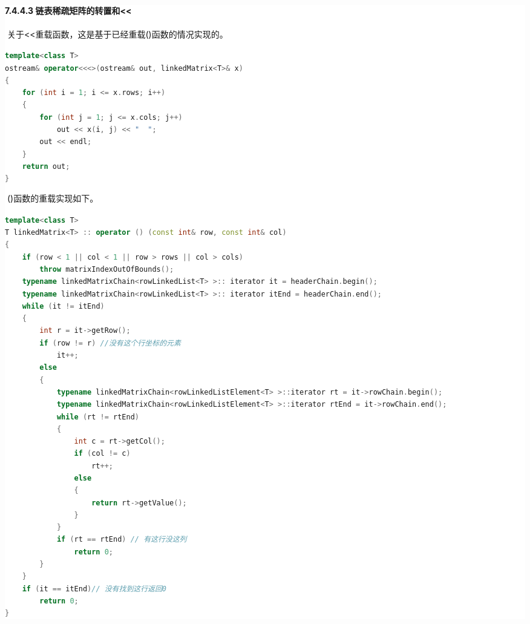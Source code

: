 #### 7.4.4.3 链表稀疏矩阵的转置和<<

​		关于<<重载函数，这是基于已经重载()函数的情况实现的。

```c++
template<class T>
ostream& operator<<<>(ostream& out, linkedMatrix<T>& x)
{
    for (int i = 1; i <= x.rows; i++)
    {
        for (int j = 1; j <= x.cols; j++)
            out << x(i, j) << "  ";
        out << endl;
    }
    return out;
}
```

​		()函数的重载实现如下。

```c++
template<class T>
T linkedMatrix<T> :: operator () (const int& row, const int& col) 
{
    if (row < 1 || col < 1 || row > rows || col > cols) 
        throw matrixIndexOutOfBounds();
    typename linkedMatrixChain<rowLinkedList<T> >:: iterator it = headerChain.begin();
    typename linkedMatrixChain<rowLinkedList<T> >:: iterator itEnd = headerChain.end();
    while (it != itEnd)
    {
        int r = it->getRow();
        if (row != r) //没有这个行坐标的元素
            it++;
        else
        {
            typename linkedMatrixChain<rowLinkedListElement<T> >::iterator rt = it->rowChain.begin();
            typename linkedMatrixChain<rowLinkedListElement<T> >::iterator rtEnd = it->rowChain.end();
            while (rt != rtEnd)
            {
                int c = rt->getCol();
                if (col != c)
                    rt++;
                else
                {
                    return rt->getValue();
                }
            }
            if (rt == rtEnd) // 有这行没这列
                return 0;
        }
    }
    if (it == itEnd)// 没有找到这行返回0
        return 0;
}

```
